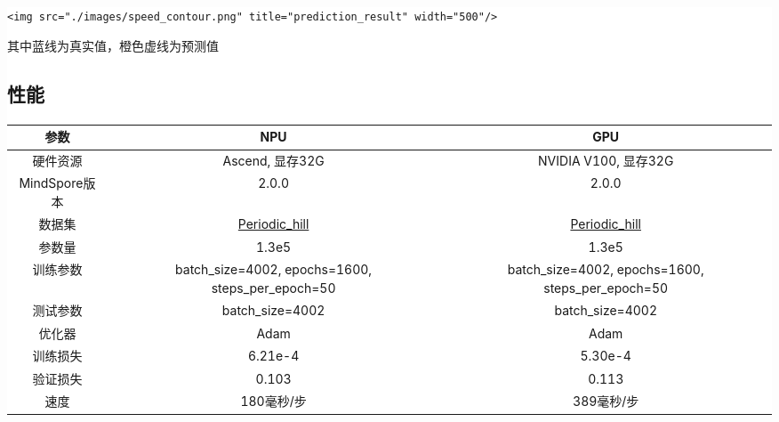     <img src="./images/speed_contour.png" title="prediction_result" width="500"/>
</figure>

其中蓝线为真实值，橙色虚线为预测值

## 性能

|        参数         |        NPU               |    GPU       |
|:----------------------:|:--------------------------:|:---------------:|
|     硬件资源         |     Ascend, 显存32G   |      NVIDIA V100, 显存32G       |
|     MindSpore版本   |        2.0.0             |      2.0.0       |
| 数据集 | [Periodic_hill](https://download.mindspore.cn/mindscience/mindflow/dataset/periodic_hill_2d/) | [Periodic_hill](https://download.mindspore.cn/mindscience/mindflow/dataset/periodic_hill_2d/) |
|  参数量 | 1.3e5 | 1.3e5 |
|  训练参数 | batch_size=4002, epochs=1600, steps_per_epoch=50| batch_size=4002, epochs=1600, steps_per_epoch=50 |
|  测试参数 | batch_size=4002 | batch_size=4002 |
|  优化器 | Adam | Adam |
|        训练损失      |        6.21e-4          |   5.30e-4       |
|        验证损失      |          0.103          |   0.113           |
|        速度          |     180毫秒/步       |   389毫秒/步  |



